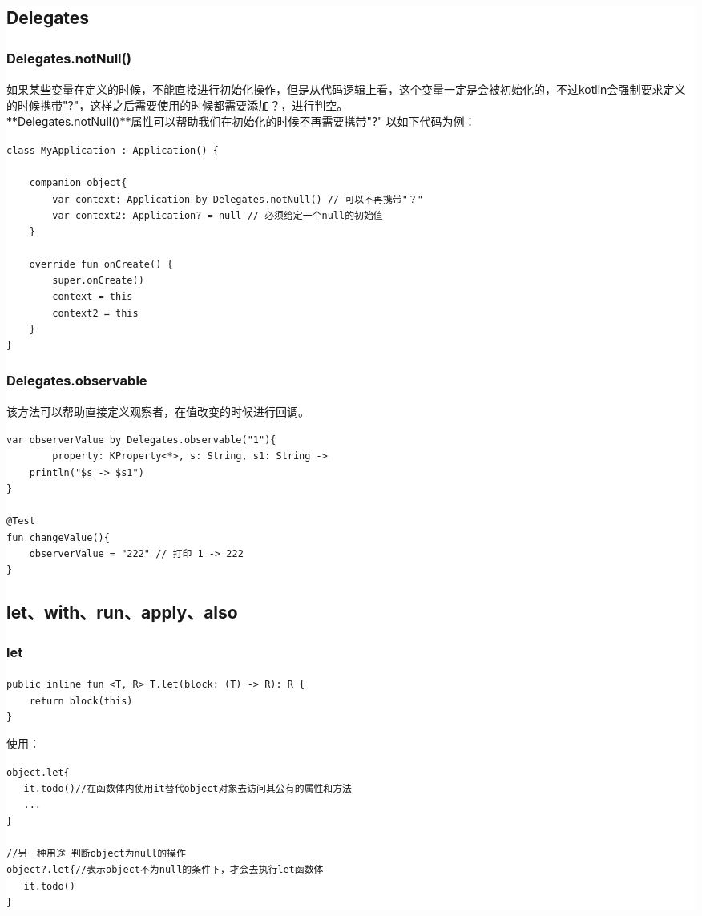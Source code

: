 ## Delegates

### Delegates.notNull()

如果某些变量在定义的时候，不能直接进行初始化操作，但是从代码逻辑上看，这个变量一定是会被初始化的，不过kotlin会强制要求定义的时候携带"?"，这样之后需要使用的时候都需要添加？，进行判空。  
**Delegates.notNull()**属性可以帮助我们在初始化的时候不再需要携带"?"
以如下代码为例：

    class MyApplication : Application() {
    
        companion object{
            var context: Application by Delegates.notNull() // 可以不再携带"？"
            var context2: Application? = null // 必须给定一个null的初始值
        }
    
        override fun onCreate() {
            super.onCreate()
            context = this
            context2 = this
        }
    }

### Delegates.observable

该方法可以帮助直接定义观察者，在值改变的时候进行回调。  

    var observerValue by Delegates.observable("1"){
            property: KProperty<*>, s: String, s1: String ->
        println("$s -> $s1")
    }

    @Test
    fun changeValue(){
        observerValue = "222" // 打印 1 -> 222
    }

## let、with、run、apply、also

### let

    public inline fun <T, R> T.let(block: (T) -> R): R {
        return block(this)
    }
    
使用：

    object.let{
       it.todo()//在函数体内使用it替代object对象去访问其公有的属性和方法
       ...
    }
    
    //另一种用途 判断object为null的操作
    object?.let{//表示object不为null的条件下，才会去执行let函数体
       it.todo()
    }
